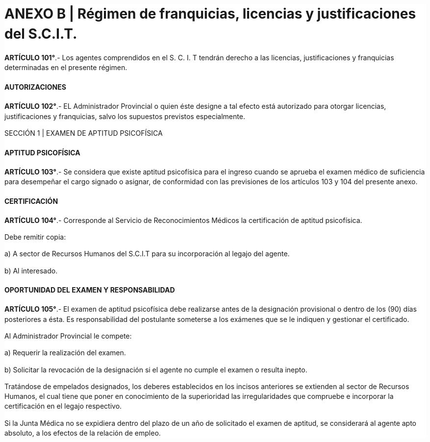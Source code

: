 # ANEXO B | Régimen de franquicias, licencias y justificaciones del S.C.I.T.

**ARTÍCULO 101°**.- Los agentes comprendidos en el S. C. I. T tendrán derecho a las licencias, justificaciones y franquicias determinadas en el presente régimen.

#### AUTORIZACIONES&#xD;

**ARTÍCULO 102°**.- EL Administrador Provincial o quien éste designe a tal efecto está autorizado para otorgar licencias, justificaciones y franquicias, salvo los supuestos previstos especialmente.


SECCIÓN   1
&#x20;\|&#x20;
EXAMEN DE APTITUD PSICOFÍSICA


#### APTITUD PSICOFÍSICA&#xD;


**ARTÍCULO 103°**.- Se considera que existe aptitud psicofísica para el ingreso cuando se aprueba el examen médico de suficiencia para desempeñar el cargo signado o asignar, de conformidad con las previsiones de los artículos 103 y 104 del presente anexo.

#### CERTIFICACIÓN&#xD;


**ARTÍCULO 104°**.- Corresponde al Servicio de Reconocimientos Médicos la certificación de aptitud psicofísica.


Debe remitir copia:


a)	A sector de Recursos Humanos del S.C.I.T para su incorporación al legajo del agente.

b)	Al interesado.

#### OPORTUNIDAD DEL EXAMEN Y RESPONSABILIDAD&#xD;


**ARTÍCULO 105°**.- El examen de aptitud psicofísica debe realizarse antes de la designación provisional o dentro de los (90) días posteriores a ésta. Es responsabilidad del postulante someterse a los exámenes que se le indiquen y gestionar el certificado.


Al Administrador Provincial le compete:

a)	Requerir la realización del examen.

b)	Solicitar la revocación de la designación si el agente no cumple el examen o resulta inepto.

Tratándose de empelados designados, los deberes establecidos en los incisos anteriores se extienden al sector de Recursos Humanos, el cual tiene que poner en conocimiento de la superioridad las irregularidades que compruebe e incorporar la certificación en el legajo respectivo.


Si la Junta Médica no se expidiera dentro del plazo de un año de solicitado el examen de aptitud, se considerará al agente apto absoluto, a los efectos de la relación de empleo.
